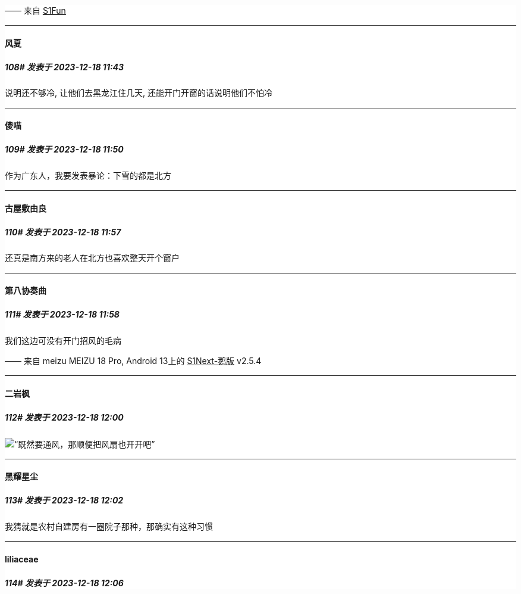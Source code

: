 —— 来自 [S1Fun](https://s1fun.koalcat.com)


*****

####  风夏  
##### 108#       发表于 2023-12-18 11:43

说明还不够冷, 让他们去黑龙江住几天, 还能开门开窗的话说明他们不怕冷


*****

####  傻喵  
##### 109#       发表于 2023-12-18 11:50

作为广东人，我要发表暴论：下雪的都是北方


*****

####  古屋敷由良  
##### 110#       发表于 2023-12-18 11:57

还真是南方来的老人在北方也喜欢整天开个窗户

*****

####  第八协奏曲  
##### 111#       发表于 2023-12-18 11:58

我们这边可没有开门招风的毛病

—— 来自 meizu MEIZU 18 Pro, Android 13上的 [S1Next-鹅版](https://github.com/ykrank/S1-Next/releases) v2.5.4

*****

####  二岩枫  
##### 112#       发表于 2023-12-18 12:00

<img src="https://static.saraba1st.com/image/smiley/face2017/067.png" referrerpolicy="no-referrer">“既然要通风，那顺便把风扇也开开吧”

*****

####  黑耀星尘  
##### 113#       发表于 2023-12-18 12:02

我猜就是农村自建房有一圈院子那种，那确实有这种习惯


*****

####  liliaceae  
##### 114#       发表于 2023-12-18 12:06
